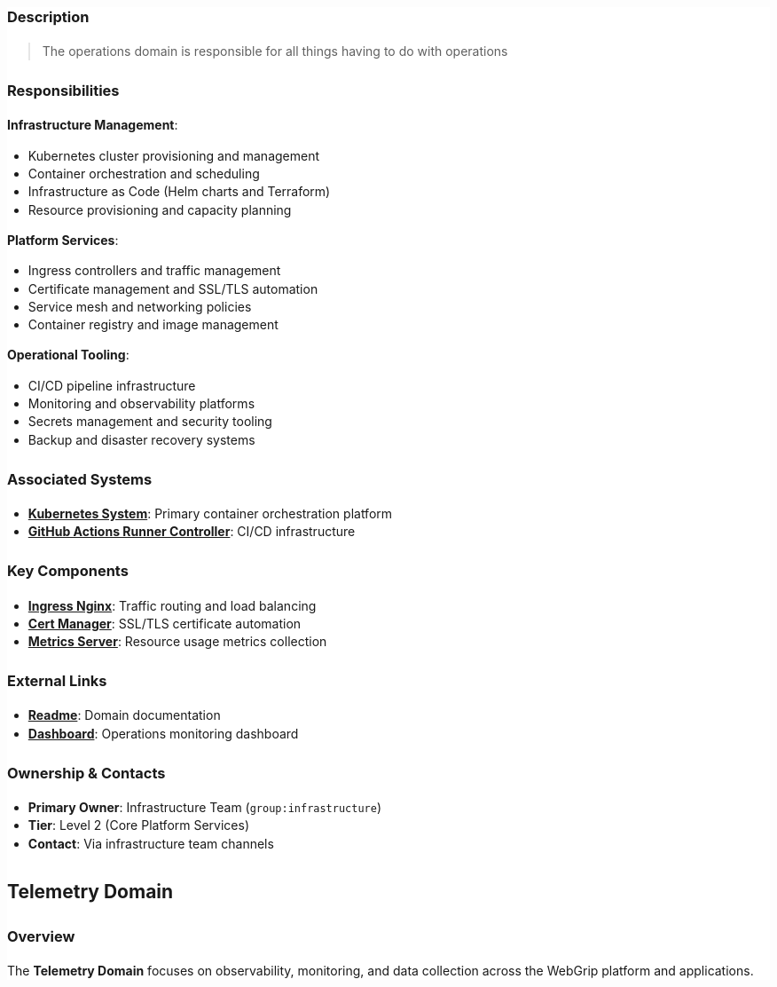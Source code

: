 ### Description

> The operations domain is responsible for all things having to do with operations

### Responsibilities

**Infrastructure Management**:
- Kubernetes cluster provisioning and management
- Container orchestration and scheduling
- Infrastructure as Code (Helm charts and Terraform)
- Resource provisioning and capacity planning

**Platform Services**:
- Ingress controllers and traffic management
- Certificate management and SSL/TLS automation  
- Service mesh and networking policies
- Container registry and image management

**Operational Tooling**:
- CI/CD pipeline infrastructure
- Monitoring and observability platforms
- Secrets management and security tooling
- Backup and disaster recovery systems

### Associated Systems

- **[Kubernetes System](systems.md#kubernetes-system)**: Primary container orchestration platform
- **[GitHub Actions Runner Controller](systems.md#github-actions-system)**: CI/CD infrastructure

### Key Components

- **[Ingress Nginx](components.md#ingress-nginx)**: Traffic routing and load balancing
- **[Cert Manager](components.md#cert-manager)**: SSL/TLS certificate automation
- **[Metrics Server](components.md#metrics-server)**: Resource usage metrics collection

### External Links

- **[Readme](http://example.com/domain/operations/)**: Domain documentation
- **[Dashboard](http://monitoring-platform.test/dashboard/operations)**: Operations monitoring dashboard

### Ownership & Contacts

- **Primary Owner**: Infrastructure Team (`group:infrastructure`)
- **Tier**: Level 2 (Core Platform Services)
- **Contact**: Via infrastructure team channels

## Telemetry Domain

### Overview  

The **Telemetry Domain** focuses on observability, monitoring, and data collection across the WebGrip platform and applications.
